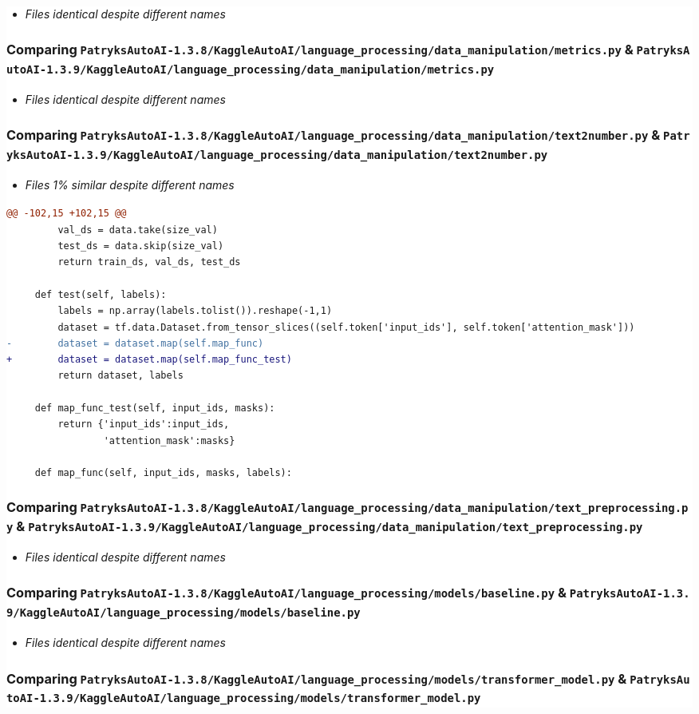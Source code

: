  * *Files identical despite different names*

### Comparing `PatryksAutoAI-1.3.8/KaggleAutoAI/language_processing/data_manipulation/metrics.py` & `PatryksAutoAI-1.3.9/KaggleAutoAI/language_processing/data_manipulation/metrics.py`

 * *Files identical despite different names*

### Comparing `PatryksAutoAI-1.3.8/KaggleAutoAI/language_processing/data_manipulation/text2number.py` & `PatryksAutoAI-1.3.9/KaggleAutoAI/language_processing/data_manipulation/text2number.py`

 * *Files 1% similar despite different names*

```diff
@@ -102,15 +102,15 @@
         val_ds = data.take(size_val)
         test_ds = data.skip(size_val)
         return train_ds, val_ds, test_ds
     
     def test(self, labels):
         labels = np.array(labels.tolist()).reshape(-1,1)
         dataset = tf.data.Dataset.from_tensor_slices((self.token['input_ids'], self.token['attention_mask']))
-        dataset = dataset.map(self.map_func)
+        dataset = dataset.map(self.map_func_test)
         return dataset, labels
     
     def map_func_test(self, input_ids, masks):
         return {'input_ids':input_ids,
                 'attention_mask':masks}
     
     def map_func(self, input_ids, masks, labels):
```

### Comparing `PatryksAutoAI-1.3.8/KaggleAutoAI/language_processing/data_manipulation/text_preprocessing.py` & `PatryksAutoAI-1.3.9/KaggleAutoAI/language_processing/data_manipulation/text_preprocessing.py`

 * *Files identical despite different names*

### Comparing `PatryksAutoAI-1.3.8/KaggleAutoAI/language_processing/models/baseline.py` & `PatryksAutoAI-1.3.9/KaggleAutoAI/language_processing/models/baseline.py`

 * *Files identical despite different names*

### Comparing `PatryksAutoAI-1.3.8/KaggleAutoAI/language_processing/models/transformer_model.py` & `PatryksAutoAI-1.3.9/KaggleAutoAI/language_processing/models/transformer_model.py`
